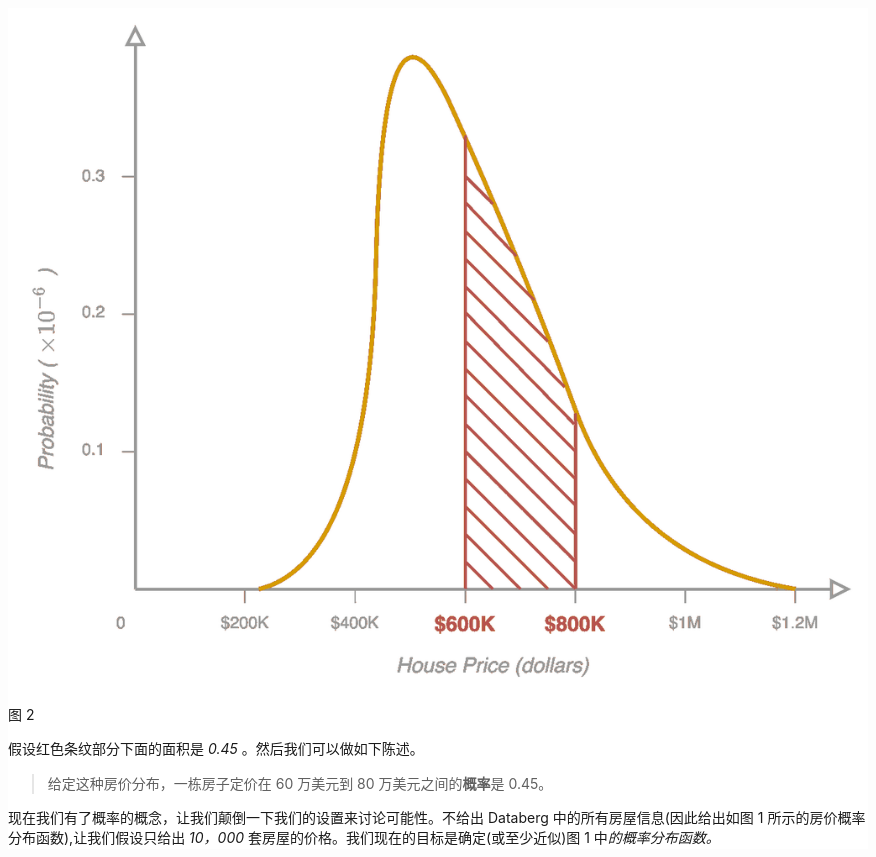![](img/02720f02f798df0dded7a62f68ce6ba8.png)

图 2

假设红色条纹部分下面的面积是 *0.45* 。然后我们可以做如下陈述。

> 给定这种房价分布，一栋房子定价在 60 万美元到 80 万美元之间的**概率**是 0.45。

现在我们有了概率的概念，让我们颠倒一下我们的设置来讨论可能性。不给出 Databerg 中的所有房屋信息(因此给出如图 1 所示的房价概率分布函数),让我们假设只给出 *10，000* 套房屋的价格。我们现在的目标是确定(或至少近似)图 1 中*的概率分布函数。*

